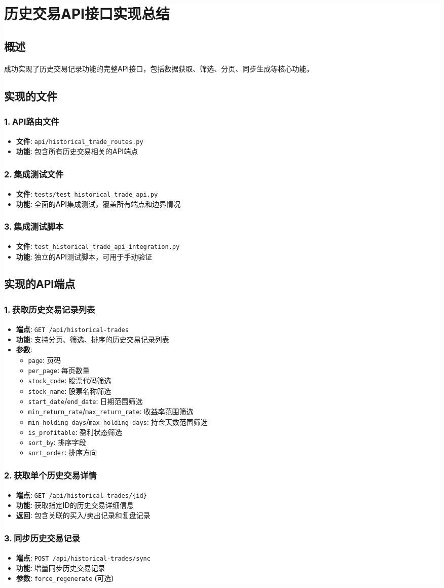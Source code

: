 # 历史交易API接口实现总结

## 概述

成功实现了历史交易记录功能的完整API接口，包括数据获取、筛选、分页、同步生成等核心功能。

## 实现的文件

### 1. API路由文件
- **文件**: `api/historical_trade_routes.py`
- **功能**: 包含所有历史交易相关的API端点

### 2. 集成测试文件
- **文件**: `tests/test_historical_trade_api.py`
- **功能**: 全面的API集成测试，覆盖所有端点和边界情况

### 3. 集成测试脚本
- **文件**: `test_historical_trade_api_integration.py`
- **功能**: 独立的API测试脚本，可用于手动验证

## 实现的API端点

### 1. 获取历史交易记录列表
- **端点**: `GET /api/historical-trades`
- **功能**: 支持分页、筛选、排序的历史交易记录列表
- **参数**:
  - `page`: 页码
  - `per_page`: 每页数量
  - `stock_code`: 股票代码筛选
  - `stock_name`: 股票名称筛选
  - `start_date`/`end_date`: 日期范围筛选
  - `min_return_rate`/`max_return_rate`: 收益率范围筛选
  - `min_holding_days`/`max_holding_days`: 持仓天数范围筛选
  - `is_profitable`: 盈利状态筛选
  - `sort_by`: 排序字段
  - `sort_order`: 排序方向

### 2. 获取单个历史交易详情
- **端点**: `GET /api/historical-trades/{id}`
- **功能**: 获取指定ID的历史交易详细信息
- **返回**: 包含关联的买入/卖出记录和复盘记录

### 3. 同步历史交易记录
- **端点**: `POST /api/historical-trades/sync`
- **功能**: 增量同步历史交易记录
- **参数**: `force_regenerate` (可选)
